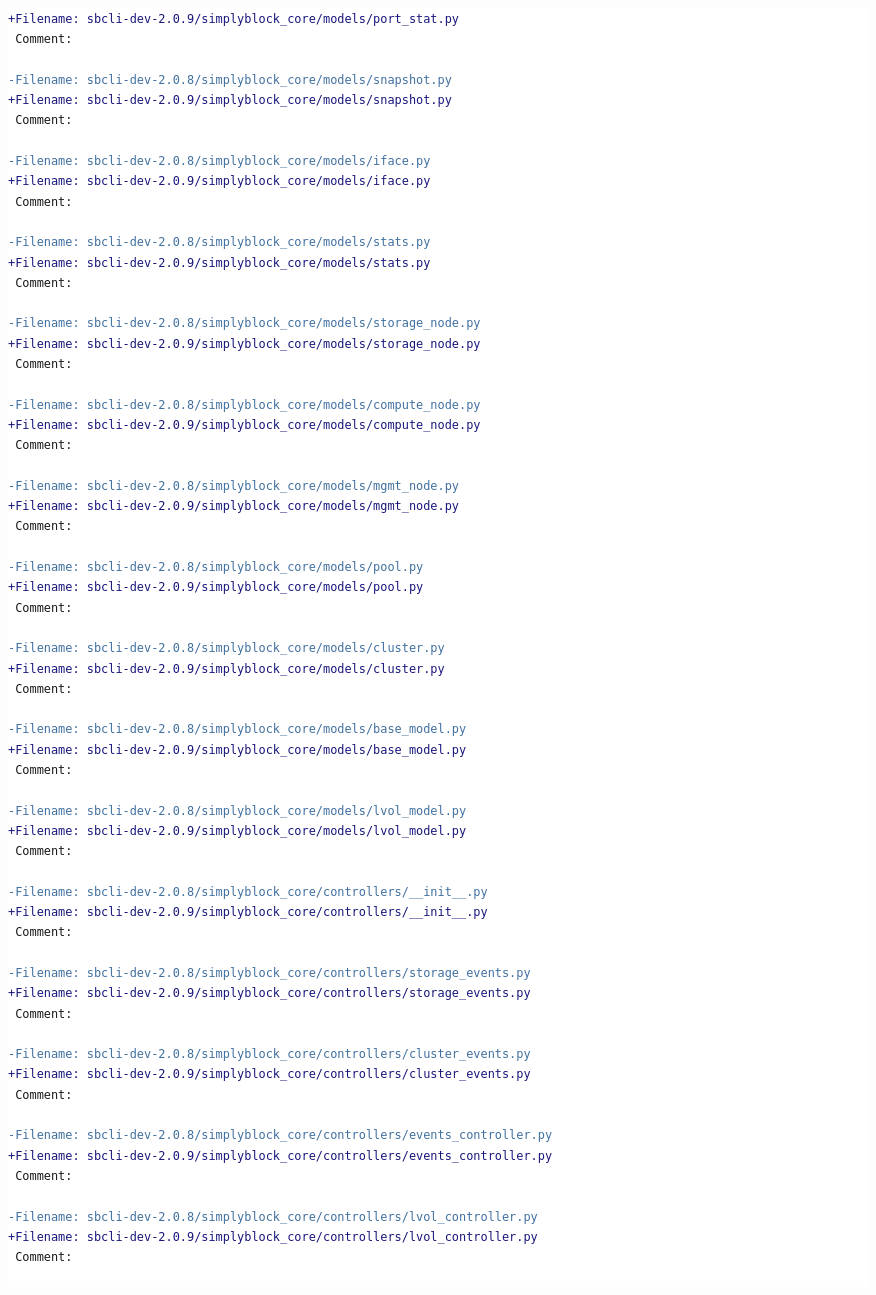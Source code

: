 ```diff
+Filename: sbcli-dev-2.0.9/simplyblock_core/models/port_stat.py
 Comment: 
 
-Filename: sbcli-dev-2.0.8/simplyblock_core/models/snapshot.py
+Filename: sbcli-dev-2.0.9/simplyblock_core/models/snapshot.py
 Comment: 
 
-Filename: sbcli-dev-2.0.8/simplyblock_core/models/iface.py
+Filename: sbcli-dev-2.0.9/simplyblock_core/models/iface.py
 Comment: 
 
-Filename: sbcli-dev-2.0.8/simplyblock_core/models/stats.py
+Filename: sbcli-dev-2.0.9/simplyblock_core/models/stats.py
 Comment: 
 
-Filename: sbcli-dev-2.0.8/simplyblock_core/models/storage_node.py
+Filename: sbcli-dev-2.0.9/simplyblock_core/models/storage_node.py
 Comment: 
 
-Filename: sbcli-dev-2.0.8/simplyblock_core/models/compute_node.py
+Filename: sbcli-dev-2.0.9/simplyblock_core/models/compute_node.py
 Comment: 
 
-Filename: sbcli-dev-2.0.8/simplyblock_core/models/mgmt_node.py
+Filename: sbcli-dev-2.0.9/simplyblock_core/models/mgmt_node.py
 Comment: 
 
-Filename: sbcli-dev-2.0.8/simplyblock_core/models/pool.py
+Filename: sbcli-dev-2.0.9/simplyblock_core/models/pool.py
 Comment: 
 
-Filename: sbcli-dev-2.0.8/simplyblock_core/models/cluster.py
+Filename: sbcli-dev-2.0.9/simplyblock_core/models/cluster.py
 Comment: 
 
-Filename: sbcli-dev-2.0.8/simplyblock_core/models/base_model.py
+Filename: sbcli-dev-2.0.9/simplyblock_core/models/base_model.py
 Comment: 
 
-Filename: sbcli-dev-2.0.8/simplyblock_core/models/lvol_model.py
+Filename: sbcli-dev-2.0.9/simplyblock_core/models/lvol_model.py
 Comment: 
 
-Filename: sbcli-dev-2.0.8/simplyblock_core/controllers/__init__.py
+Filename: sbcli-dev-2.0.9/simplyblock_core/controllers/__init__.py
 Comment: 
 
-Filename: sbcli-dev-2.0.8/simplyblock_core/controllers/storage_events.py
+Filename: sbcli-dev-2.0.9/simplyblock_core/controllers/storage_events.py
 Comment: 
 
-Filename: sbcli-dev-2.0.8/simplyblock_core/controllers/cluster_events.py
+Filename: sbcli-dev-2.0.9/simplyblock_core/controllers/cluster_events.py
 Comment: 
 
-Filename: sbcli-dev-2.0.8/simplyblock_core/controllers/events_controller.py
+Filename: sbcli-dev-2.0.9/simplyblock_core/controllers/events_controller.py
 Comment: 
 
-Filename: sbcli-dev-2.0.8/simplyblock_core/controllers/lvol_controller.py
+Filename: sbcli-dev-2.0.9/simplyblock_core/controllers/lvol_controller.py
 Comment: 
 
```